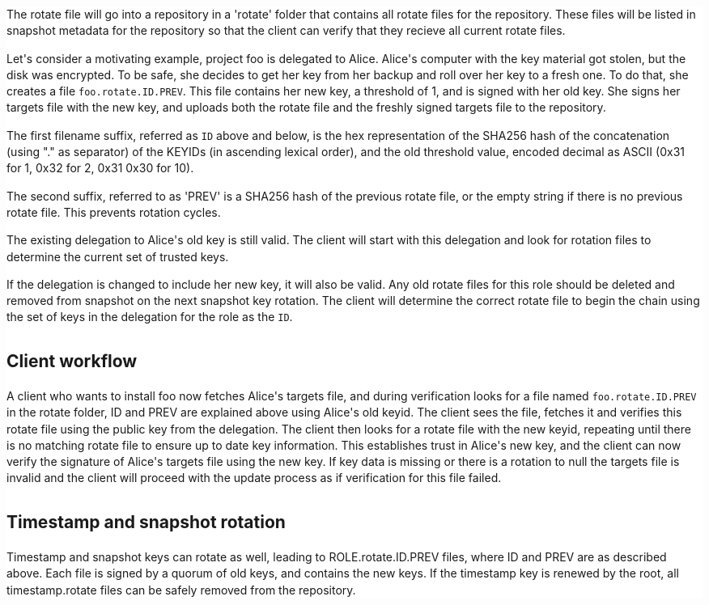 The rotate file will go into a repository in a 'rotate' folder that contains
all rotate files for the repository. These files will be listed in snapshot
metadata for the repository so that the client can verify that they recieve
all current rotate files.

Let's consider a motivating example, project foo is delegated to Alice.
Alice's computer with the key material got stolen, but the disk was
encrypted.  To be safe, she decides to get her key from her backup and
roll over her key to a fresh one.  To do that, she creates a file
`foo.rotate.ID.PREV`.  This file contains her new key, a threshold of 1, and
is signed with her old key.  She signs her targets file with the new key,
and uploads both the rotate file and the freshly signed targets file to
the repository.

The first filename suffix, referred as `ID` above and below, is the hex
representation of the SHA256 hash of the concatenation (using "." as
separator) of the KEYIDs (in ascending lexical order), and the old
threshold value, encoded decimal as ASCII (0x31 for 1, 0x32 for 2,
0x31 0x30 for 10).

The second suffix, referred to as 'PREV' is a SHA256 hash of the previous
rotate file, or the empty string if there is no previous rotate file.
This prevents rotation cycles.

The existing delegation to Alice's old key is still valid. The client will
start with this delegation and look for rotation files to determine the current
set of trusted keys.

If the delegation is changed to include her new key, it will also be valid. Any
old rotate files for this role should be deleted and removed from snapshot on
the next snapshot key rotation. The client will determine the correct rotate file
to begin the chain using the set of keys in the delegation for the role as the `ID`.

## Client workflow

A client who wants to install foo now fetches Alice's targets file, and
during verification looks for a file named `foo.rotate.ID.PREV` in the
rotate folder, ID and PREV are explained above using Alice's old keyid.
The client sees the file, fetches
it and verifies this rotate file using the public key from the delegation.
The client then looks for a rotate file with the new keyid, repeating until
there is no matching rotate file to ensure up to date key information. This
establishes trust in Alice's new key, and the client can now verify the
signature of Alice's targets file using the new key.  If key data is missing
or there is a rotation to null the targets file is invalid and the client will
proceed with the update process as if verification for this file failed.

## Timestamp and snapshot rotation

Timestamp and snapshot keys can rotate as well, leading to ROLE.rotate.ID.PREV
files, where ID and PREV are as described above. Each file is signed by a quorum
of old keys, and contains the new keys. If the timestamp key is renewed by
the root, all timestamp.rotate files can be safely removed from the
repository.
